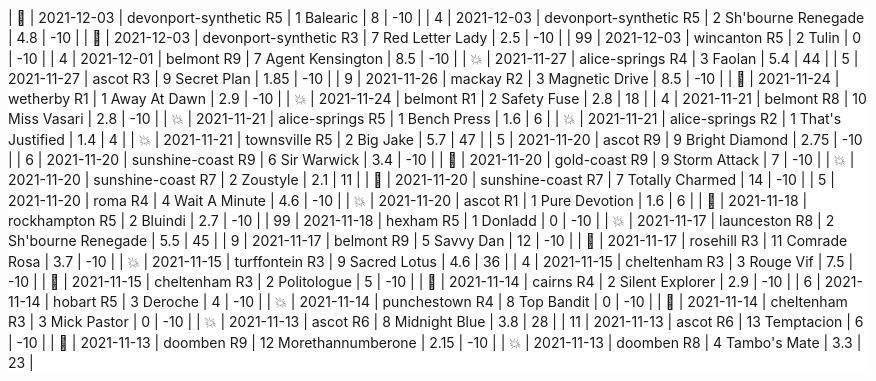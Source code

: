| :2nd_place_medal: | 2021-12-03 | devonport-synthetic R5        | 1 Balearic            |  8    |    -10   |
| 4                 | 2021-12-03 | devonport-synthetic R5        | 2 Sh'bourne Renegade  |  4.8  |    -10   |
| :3rd_place_medal: | 2021-12-03 | devonport-synthetic R3        | 7 Red Letter Lady     |  2.5  |    -10   |
| 99                | 2021-12-03 | wincanton R5                  | 2 Tulin               |  0    |    -10   |
| 4                 | 2021-12-01 | belmont R9                    | 7 Agent Kensington    |  8.5  |    -10   |
| :boom:            | 2021-11-27 | alice-springs R4              | 3 Faolan              |  5.4  |     44   |
| 5                 | 2021-11-27 | ascot R3                      | 9 Secret Plan         |  1.85 |    -10   |
| 9                 | 2021-11-26 | mackay R2                     | 3 Magnetic Drive      |  8.5  |    -10   |
| :2nd_place_medal: | 2021-11-24 | wetherby R1                   | 1 Away At Dawn        |  2.9  |    -10   |
| :boom:            | 2021-11-24 | belmont R1                    | 2 Safety Fuse         |  2.8  |     18   |
| 4                 | 2021-11-21 | belmont R8                    | 10 Miss Vasari        |  2.8  |    -10   |
| :boom:            | 2021-11-21 | alice-springs R5              | 1 Bench Press         |  1.6  |      6   |
| :boom:            | 2021-11-21 | alice-springs R2              | 1 That's Justified    |  1.4  |      4   |
| :boom:            | 2021-11-21 | townsville R5                 | 2 Big Jake            |  5.7  |     47   |
| 5                 | 2021-11-20 | ascot R9                      | 9 Bright Diamond      |  2.75 |    -10   |
| 6                 | 2021-11-20 | sunshine-coast R9             | 6 Sir Warwick         |  3.4  |    -10   |
| :2nd_place_medal: | 2021-11-20 | gold-coast R9                 | 9 Storm Attack        |  7    |    -10   |
| :boom:            | 2021-11-20 | sunshine-coast R7             | 2 Zoustyle            |  2.1  |     11   |
| :2nd_place_medal: | 2021-11-20 | sunshine-coast R7             | 7 Totally Charmed     | 14    |    -10   |
| 5                 | 2021-11-20 | roma R4                       | 4 Wait A Minute       |  4.6  |    -10   |
| :boom:            | 2021-11-20 | ascot R1                      | 1 Pure Devotion       |  1.6  |      6   |
| :3rd_place_medal: | 2021-11-18 | rockhampton R5                | 2 Bluindi             |  2.7  |    -10   |
| 99                | 2021-11-18 | hexham R5                     | 1 Donladd             |  0    |    -10   |
| :boom:            | 2021-11-17 | launceston R8                 | 2 Sh'bourne Renegade  |  5.5  |     45   |
| 9                 | 2021-11-17 | belmont R9                    | 5 Savvy Dan           | 12    |    -10   |
| :3rd_place_medal: | 2021-11-17 | rosehill R3                   | 11 Comrade Rosa       |  3.7  |    -10   |
| :boom:            | 2021-11-15 | turffontein R3                | 9 Sacred Lotus        |  4.6  |     36   |
| 4                 | 2021-11-15 | cheltenham R3                 | 3 Rouge Vif           |  7.5  |    -10   |
| :2nd_place_medal: | 2021-11-15 | cheltenham R3                 | 2 Politologue         |  5    |    -10   |
| :2nd_place_medal: | 2021-11-14 | cairns R4                     | 2 Silent Explorer     |  2.9  |    -10   |
| 6                 | 2021-11-14 | hobart R5                     | 3 Deroche             |  4    |    -10   |
| :boom:            | 2021-11-14 | punchestown R4                | 8 Top Bandit          |  0    |    -10   |
| :3rd_place_medal: | 2021-11-14 | cheltenham R3                 | 3 Mick Pastor         |  0    |    -10   |
| :boom:            | 2021-11-13 | ascot R6                      | 8 Midnight Blue       |  3.8  |     28   |
| 11                | 2021-11-13 | ascot R6                      | 13 Temptacion         |  6    |    -10   |
| :3rd_place_medal: | 2021-11-13 | doomben R9                    | 12 Morethannumberone  |  2.15 |    -10   |
| :boom:            | 2021-11-13 | doomben R8                    | 4 Tambo's Mate        |  3.3  |     23   |